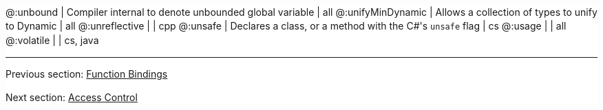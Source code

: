  @:unbound | Compiler internal to denote unbounded global variable | all
 @:unifyMinDynamic | Allows a collection of types to unify to Dynamic | all
 @:unreflective |  | cpp
 @:unsafe | Declares a class, or a method with the C#'s `unsafe` flag  | cs
 @:usage |  | all
 @:volatile |  | cs, java

---

Previous section: [Function Bindings](lf-function-bindings.md)

Next section: [Access Control](lf-access-control.md)
